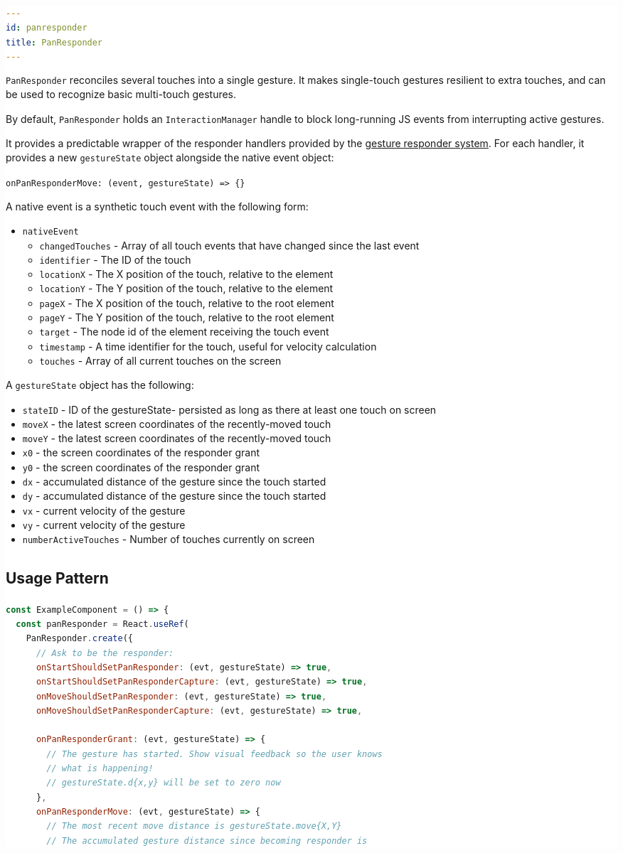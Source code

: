 ```yaml
---
id: panresponder
title: PanResponder
---
```


`PanResponder` reconciles several touches into a single gesture. It makes single-touch gestures resilient to extra touches, and can be used to recognize basic multi-touch gestures.

By default, `PanResponder` holds an `InteractionManager` handle to block long-running JS events from interrupting active gestures.

It provides a predictable wrapper of the responder handlers provided by the [gesture responder system](gesture-responder-system.md). For each handler, it provides a new `gestureState` object alongside the native event object:

```
onPanResponderMove: (event, gestureState) => {}
```

A native event is a synthetic touch event with the following form:

- `nativeEvent`
  - `changedTouches` - Array of all touch events that have changed since the last event
  - `identifier` - The ID of the touch
  - `locationX` - The X position of the touch, relative to the element
  - `locationY` - The Y position of the touch, relative to the element
  - `pageX` - The X position of the touch, relative to the root element
  - `pageY` - The Y position of the touch, relative to the root element
  - `target` - The node id of the element receiving the touch event
  - `timestamp` - A time identifier for the touch, useful for velocity calculation
  - `touches` - Array of all current touches on the screen

A `gestureState` object has the following:

- `stateID` - ID of the gestureState- persisted as long as there at least one touch on screen
- `moveX` - the latest screen coordinates of the recently-moved touch
- `moveY` - the latest screen coordinates of the recently-moved touch
- `x0` - the screen coordinates of the responder grant
- `y0` - the screen coordinates of the responder grant
- `dx` - accumulated distance of the gesture since the touch started
- `dy` - accumulated distance of the gesture since the touch started
- `vx` - current velocity of the gesture
- `vy` - current velocity of the gesture
- `numberActiveTouches` - Number of touches currently on screen

## Usage Pattern

```jsx
const ExampleComponent = () => {
  const panResponder = React.useRef(
    PanResponder.create({
      // Ask to be the responder:
      onStartShouldSetPanResponder: (evt, gestureState) => true,
      onStartShouldSetPanResponderCapture: (evt, gestureState) => true,
      onMoveShouldSetPanResponder: (evt, gestureState) => true,
      onMoveShouldSetPanResponderCapture: (evt, gestureState) => true,

      onPanResponderGrant: (evt, gestureState) => {
        // The gesture has started. Show visual feedback so the user knows
        // what is happening!
        // gestureState.d{x,y} will be set to zero now
      },
      onPanResponderMove: (evt, gestureState) => {
        // The most recent move distance is gestureState.move{X,Y}
        // The accumulated gesture distance since becoming responder is
```